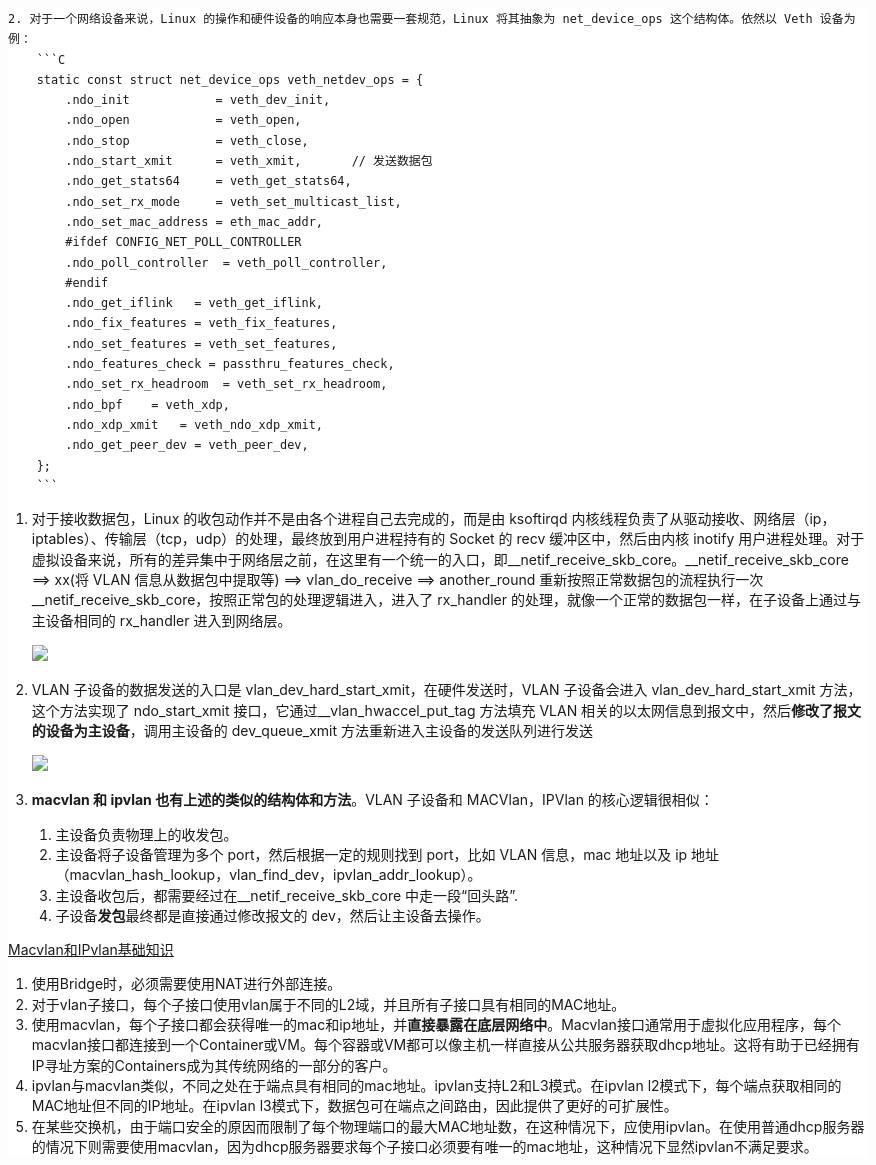 	2. 对于一个网络设备来说，Linux 的操作和硬件设备的响应本身也需要一套规范，Linux 将其抽象为 net_device_ops 这个结构体。依然以 Veth 设备为例：
		```C
		static const struct net_device_ops veth_netdev_ops = {
			.ndo_init            = veth_dev_init,
			.ndo_open            = veth_open,
			.ndo_stop            = veth_close,
			.ndo_start_xmit      = veth_xmit,		// 发送数据包
			.ndo_get_stats64     = veth_get_stats64,
			.ndo_set_rx_mode     = veth_set_multicast_list,
			.ndo_set_mac_address = eth_mac_addr,
			#ifdef CONFIG_NET_POLL_CONTROLLER
			.ndo_poll_controller  = veth_poll_controller,
			#endif
			.ndo_get_iflink   = veth_get_iflink,
			.ndo_fix_features = veth_fix_features,
			.ndo_set_features = veth_set_features,
			.ndo_features_check = passthru_features_check,
			.ndo_set_rx_headroom  = veth_set_rx_headroom,
			.ndo_bpf    = veth_xdp,
			.ndo_xdp_xmit   = veth_ndo_xdp_xmit,
			.ndo_get_peer_dev = veth_peer_dev,
		};
		```

1. 对于接收数据包，Linux 的收包动作并不是由各个进程自己去完成的，而是由 ksoftirqd 内核线程负责了从驱动接收、网络层（ip，iptables）、传输层（tcp，udp）的处理，最终放到用户进程持有的 Socket 的 recv 缓冲区中，然后由内核 inotify 用户进程处理。对于虚拟设备来说，所有的差异集中于网络层之前，在这里有一个统一的入口，即__netif_receive_skb_core。__netif_receive_skb_core ==> xx(将 VLAN 信息从数据包中提取等) ==> vlan_do_receive ==> another_round 重新按照正常数据包的流程执行一次__netif_receive_skb_core，按照正常包的处理逻辑进入，进入了 rx_handler 的处理，就像一个正常的数据包一样，在子设备上通过与主设备相同的 rx_handler 进入到网络层。

	![](/public/upload/network/vlan_sub_interface_receive.png)
2. VLAN 子设备的数据发送的入口是 vlan_dev_hard_start_xmit，在硬件发送时，VLAN 子设备会进入 vlan_dev_hard_start_xmit 方法，这个方法实现了 ndo_start_xmit 接口，它通过__vlan_hwaccel_put_tag 方法填充 VLAN 相关的以太网信息到报文中，然后**修改了报文的设备为主设备**，调用主设备的 dev_queue_xmit 方法重新进入主设备的发送队列进行发送

	![](/public/upload/network/vlan_sub_interface_send.png)
3. **macvlan 和 ipvlan 也有上述的类似的结构体和方法**。VLAN 子设备和 MACVlan，IPVlan 的核心逻辑很相似：
	1. 主设备负责物理上的收发包。
	2. 主设备将子设备管理为多个 port，然后根据一定的规则找到 port，比如 VLAN 信息，mac 地址以及 ip 地址（macvlan_hash_lookup，vlan_find_dev，ipvlan_addr_lookup）。
	3. 主设备收包后，都需要经过在__netif_receive_skb_core 中走一段“回头路”.
	4. 子设备**发包**最终都是直接通过修改报文的 dev，然后让主设备去操作。


[Macvlan和IPvlan基础知识](https://mp.weixin.qq.com/s/r_CuqjypaaMRDZfW-RHjxw)
1. 使用Bridge时，必须需要使用NAT进行外部连接。
1. 对于vlan子接口，每个子接口使用vlan属于不同的L2域，并且所有子接口具有相同的MAC地址。
2. 使用macvlan，每个子接口都会获得唯一的mac和ip地址，并**直接暴露在底层网络中**。Macvlan接口通常用于虚拟化应用程序，每个macvlan接口都连接到一个Container或VM。每个容器或VM都可以像主机一样直接从公共服务器获取dhcp地址。这将有助于已经拥有IP寻址方案的Containers成为其传统网络的一部分的客户。
4. ipvlan与macvlan类似，不同之处在于端点具有相同的mac地址。ipvlan支持L2和L3模式。在ipvlan l2模式下，每个端点获取相同的MAC地址但不同的IP地址。在ipvlan l3模式下，数据包可在端点之间路由，因此提供了更好的可扩展性。
3. 在某些交换机，由于端口安全的原因而限制了每个物理端口的最大MAC地址数，在这种情况下，应使用ipvlan。在使用普通dhcp服务器的情况下则需要使用macvlan，因为dhcp服务器要求每个子接口必须要有唯一的mac地址，这种情况下显然ipvlan不满足要求。

